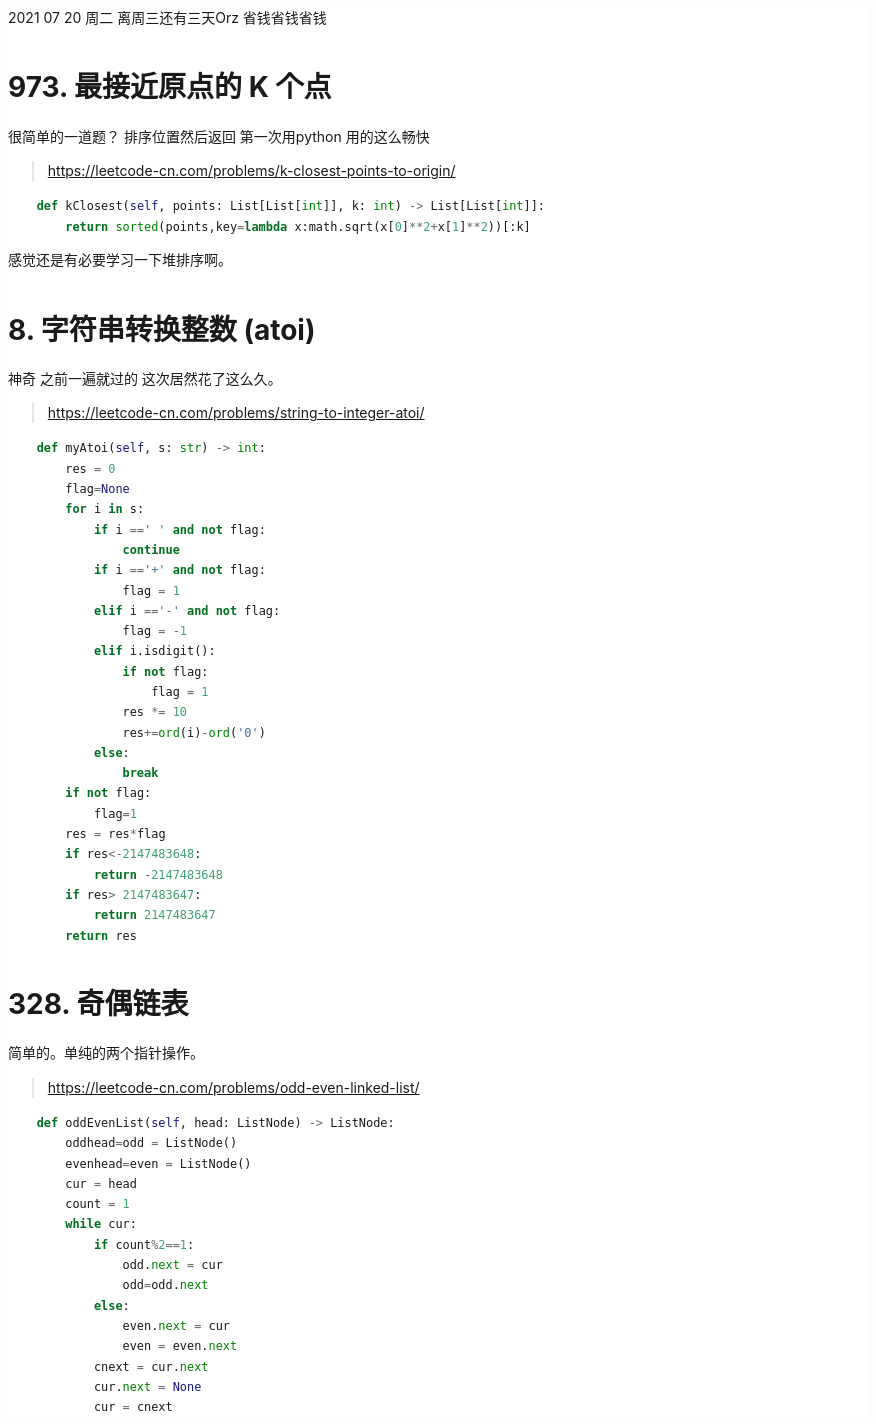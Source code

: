 2021 07 20 周二 离周三还有三天Orz 省钱省钱省钱
# 973. 最接近原点的 K 个点
很简单的一道题？
排序位置然后返回
第一次用python 用的这么畅快
> https://leetcode-cn.com/problems/k-closest-points-to-origin/
```py
    def kClosest(self, points: List[List[int]], k: int) -> List[List[int]]:
        return sorted(points,key=lambda x:math.sqrt(x[0]**2+x[1]**2))[:k]
```
感觉还是有必要学习一下堆排序啊。
# 8. 字符串转换整数 (atoi)
神奇 之前一遍就过的 这次居然花了这么久。
> https://leetcode-cn.com/problems/string-to-integer-atoi/
```py
    def myAtoi(self, s: str) -> int:
        res = 0
        flag=None
        for i in s:
            if i ==' ' and not flag:
                continue
            if i =='+' and not flag:
                flag = 1            
            elif i =='-' and not flag:
                flag = -1
            elif i.isdigit():
                if not flag:
                    flag = 1
                res *= 10
                res+=ord(i)-ord('0')
            else:
                break
        if not flag:
            flag=1
        res = res*flag
        if res<-2147483648:
            return -2147483648
        if res> 2147483647:
            return 2147483647
        return res
```
# 328. 奇偶链表
简单的。单纯的两个指针操作。
> https://leetcode-cn.com/problems/odd-even-linked-list/
```py
    def oddEvenList(self, head: ListNode) -> ListNode:
        oddhead=odd = ListNode()
        evenhead=even = ListNode()
        cur = head
        count = 1
        while cur:
            if count%2==1:
                odd.next = cur
                odd=odd.next
            else:
                even.next = cur
                even = even.next
            cnext = cur.next
            cur.next = None
            cur = cnext
```